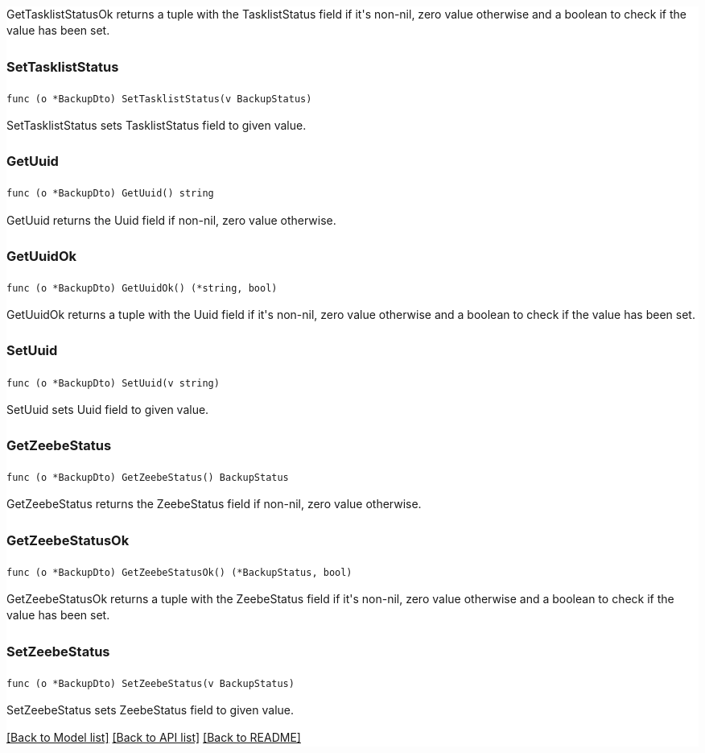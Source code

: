 GetTasklistStatusOk returns a tuple with the TasklistStatus field if it's non-nil, zero value otherwise
and a boolean to check if the value has been set.

### SetTasklistStatus

`func (o *BackupDto) SetTasklistStatus(v BackupStatus)`

SetTasklistStatus sets TasklistStatus field to given value.


### GetUuid

`func (o *BackupDto) GetUuid() string`

GetUuid returns the Uuid field if non-nil, zero value otherwise.

### GetUuidOk

`func (o *BackupDto) GetUuidOk() (*string, bool)`

GetUuidOk returns a tuple with the Uuid field if it's non-nil, zero value otherwise
and a boolean to check if the value has been set.

### SetUuid

`func (o *BackupDto) SetUuid(v string)`

SetUuid sets Uuid field to given value.


### GetZeebeStatus

`func (o *BackupDto) GetZeebeStatus() BackupStatus`

GetZeebeStatus returns the ZeebeStatus field if non-nil, zero value otherwise.

### GetZeebeStatusOk

`func (o *BackupDto) GetZeebeStatusOk() (*BackupStatus, bool)`

GetZeebeStatusOk returns a tuple with the ZeebeStatus field if it's non-nil, zero value otherwise
and a boolean to check if the value has been set.

### SetZeebeStatus

`func (o *BackupDto) SetZeebeStatus(v BackupStatus)`

SetZeebeStatus sets ZeebeStatus field to given value.



[[Back to Model list]](../README.md#documentation-for-models) [[Back to API list]](../README.md#documentation-for-api-endpoints) [[Back to README]](../README.md)


